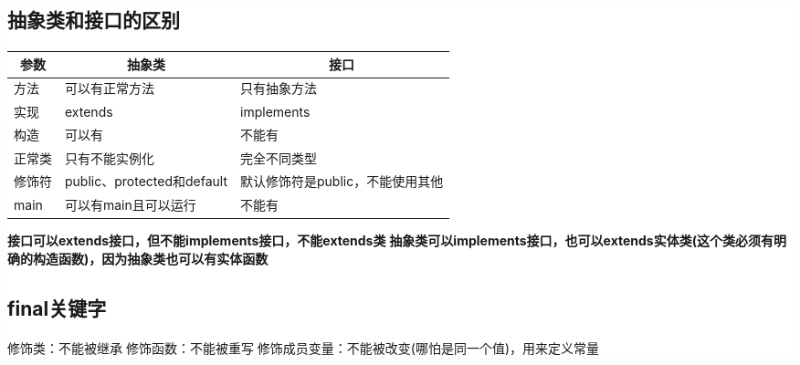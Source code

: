 
## 抽象类和接口的区别

| 参数 | 抽象类 | 接口 |
| --- | --- | --- |
| 方法 | 可以有正常方法 | 只有抽象方法 |
| 实现 | extends | implements |
| 构造 | 可以有 | 不能有 |
| 正常类 | 只有不能实例化 | 完全不同类型 |
| 修饰符 | public、protected和default | 默认修饰符是public，不能使用其他 |
| main | 可以有main且可以运行 | 不能有 |

**接口可以extends接口，但不能implements接口，不能extends类**
**抽象类可以implements接口，也可以extends实体类(这个类必须有明确的构造函数)，因为抽象类也可以有实体函数**

## final关键字
修饰类：不能被继承
修饰函数：不能被重写
修饰成员变量：不能被改变(哪怕是同一个值)，用来定义常量

